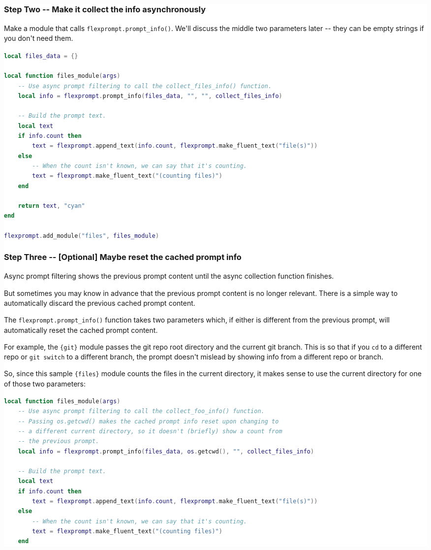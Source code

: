 ### Step Two -- Make it collect the info asynchronously

Make a module that calls `flexprompt.prompt_info()`.  We'll discuss the middle
two parameters later -- they can be empty strings if you don't need them.

```lua
local files_data = {}

local function files_module(args)
    -- Use async prompt filtering to call the collect_files_info() function.
    local info = flexprompt.prompt_info(files_data, "", "", collect_files_info)

    -- Build the prompt text.
    local text
    if info.count then
        text = flexprompt.append_text(info.count, flexprompt.make_fluent_text("file(s)"))
    else
        -- When the count isn't known, we can say that it's counting.
        text = flexprompt.make_fluent_text("(counting files)")
    end

    return text, "cyan"
end

flexprompt.add_module("files", files_module)
```

### Step Three -- [Optional] Maybe reset the cached prompt info

Async prompt filtering shows the previous prompt content until the async
collection function finishes.

But sometimes you may know in advance that the previous prompt content is no
longer relevant.  There is a simple way to automatically discard the previous
cached prompt content.

The `flexprompt.prompt_info()` function takes two parameters which, if either is
different from the previous prompt, will automatically reset the cached prompt
content.

For example, the `{git}` module passes the git repo root directory and the
current git branch.  This is so that if you `cd` to a different repo or
`git switch` to a different branch, the prompt doesn't mislead by showing info
from a different repo or branch.

So, since this sample `{files}` module counts the files in the current
directory, it makes sense to use the current directory for one of those two
parameters:

```lua
local function files_module(args)
    -- Use async prompt filtering to call the collect_foo_info() function.
    -- Passing os.getcwd() makes the cached prompt info reset upon changing to
    -- a different current directory, so it doesn't (briefly) show a count from
    -- the previous prompt.
    local info = flexprompt.prompt_info(files_data, os.getcwd(), "", collect_files_info)

    -- Build the prompt text.
    local text
    if info.count then
        text = flexprompt.append_text(info.count, flexprompt.make_fluent_text("file(s)"))
    else
        -- When the count isn't known, we can say that it's counting.
        text = flexprompt.make_fluent_text("(counting files)")
    end

```